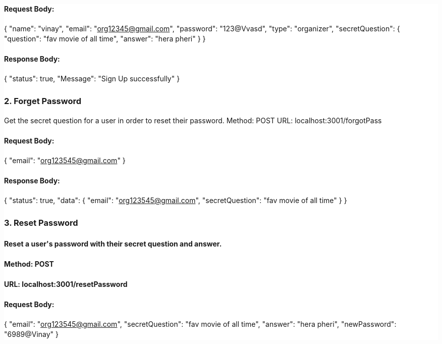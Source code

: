 #### Request Body:

{
    "name": "vinay",
    "email": "org12345@gmail.com",
    "password": "123@Vvasd",
    "type": "organizer",
    "secretQuestion": {
        "question": "fav movie of all time",
        "answer": "hera pheri"
    }
}

#### Response Body:
{
    "status": true,
    "Message": "Sign Up successfully"
}

### 2. Forget Password
Get the secret question for a user in order to reset their password.
Method: POST
URL: localhost:3001/forgotPass
#### Request Body:
{
    "email": "org123545@gmail.com"
}

#### Response Body:
{
    "status": true,
    "data": {
        "email": "org123545@gmail.com",
        "secretQuestion": "fav movie of all time"
    }
}

### 3. Reset Password
#### Reset a user's password with their secret question and answer.
#### Method: POST
#### URL: localhost:3001/resetPassword
#### Request Body:
{
    "email": "org123545@gmail.com",
    "secretQuestion": "fav movie of all time",
    "answer": "hera pheri",
    "newPassword": "6989@Vinay"
}
